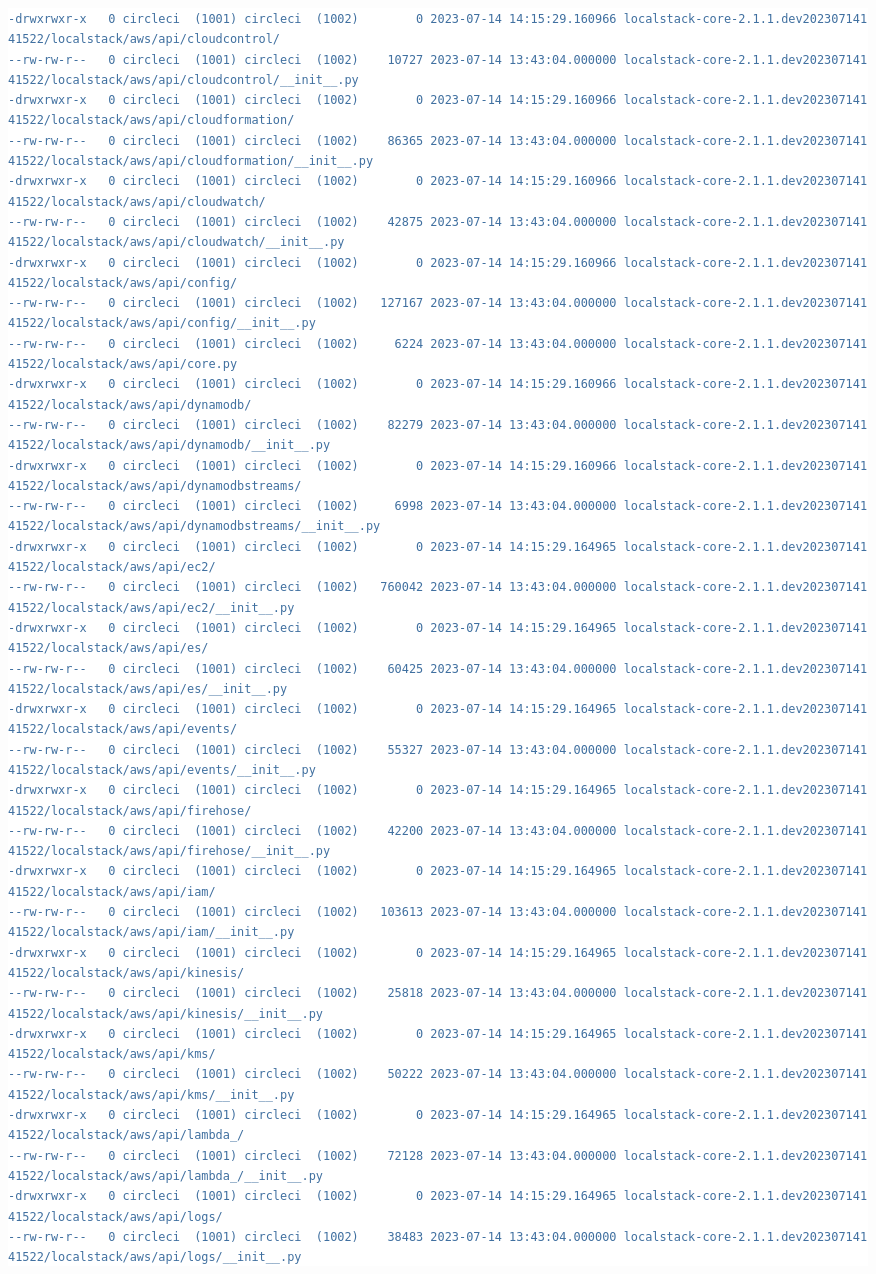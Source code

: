 ```diff
-drwxrwxr-x   0 circleci  (1001) circleci  (1002)        0 2023-07-14 14:15:29.160966 localstack-core-2.1.1.dev20230714141522/localstack/aws/api/cloudcontrol/
--rw-rw-r--   0 circleci  (1001) circleci  (1002)    10727 2023-07-14 13:43:04.000000 localstack-core-2.1.1.dev20230714141522/localstack/aws/api/cloudcontrol/__init__.py
-drwxrwxr-x   0 circleci  (1001) circleci  (1002)        0 2023-07-14 14:15:29.160966 localstack-core-2.1.1.dev20230714141522/localstack/aws/api/cloudformation/
--rw-rw-r--   0 circleci  (1001) circleci  (1002)    86365 2023-07-14 13:43:04.000000 localstack-core-2.1.1.dev20230714141522/localstack/aws/api/cloudformation/__init__.py
-drwxrwxr-x   0 circleci  (1001) circleci  (1002)        0 2023-07-14 14:15:29.160966 localstack-core-2.1.1.dev20230714141522/localstack/aws/api/cloudwatch/
--rw-rw-r--   0 circleci  (1001) circleci  (1002)    42875 2023-07-14 13:43:04.000000 localstack-core-2.1.1.dev20230714141522/localstack/aws/api/cloudwatch/__init__.py
-drwxrwxr-x   0 circleci  (1001) circleci  (1002)        0 2023-07-14 14:15:29.160966 localstack-core-2.1.1.dev20230714141522/localstack/aws/api/config/
--rw-rw-r--   0 circleci  (1001) circleci  (1002)   127167 2023-07-14 13:43:04.000000 localstack-core-2.1.1.dev20230714141522/localstack/aws/api/config/__init__.py
--rw-rw-r--   0 circleci  (1001) circleci  (1002)     6224 2023-07-14 13:43:04.000000 localstack-core-2.1.1.dev20230714141522/localstack/aws/api/core.py
-drwxrwxr-x   0 circleci  (1001) circleci  (1002)        0 2023-07-14 14:15:29.160966 localstack-core-2.1.1.dev20230714141522/localstack/aws/api/dynamodb/
--rw-rw-r--   0 circleci  (1001) circleci  (1002)    82279 2023-07-14 13:43:04.000000 localstack-core-2.1.1.dev20230714141522/localstack/aws/api/dynamodb/__init__.py
-drwxrwxr-x   0 circleci  (1001) circleci  (1002)        0 2023-07-14 14:15:29.160966 localstack-core-2.1.1.dev20230714141522/localstack/aws/api/dynamodbstreams/
--rw-rw-r--   0 circleci  (1001) circleci  (1002)     6998 2023-07-14 13:43:04.000000 localstack-core-2.1.1.dev20230714141522/localstack/aws/api/dynamodbstreams/__init__.py
-drwxrwxr-x   0 circleci  (1001) circleci  (1002)        0 2023-07-14 14:15:29.164965 localstack-core-2.1.1.dev20230714141522/localstack/aws/api/ec2/
--rw-rw-r--   0 circleci  (1001) circleci  (1002)   760042 2023-07-14 13:43:04.000000 localstack-core-2.1.1.dev20230714141522/localstack/aws/api/ec2/__init__.py
-drwxrwxr-x   0 circleci  (1001) circleci  (1002)        0 2023-07-14 14:15:29.164965 localstack-core-2.1.1.dev20230714141522/localstack/aws/api/es/
--rw-rw-r--   0 circleci  (1001) circleci  (1002)    60425 2023-07-14 13:43:04.000000 localstack-core-2.1.1.dev20230714141522/localstack/aws/api/es/__init__.py
-drwxrwxr-x   0 circleci  (1001) circleci  (1002)        0 2023-07-14 14:15:29.164965 localstack-core-2.1.1.dev20230714141522/localstack/aws/api/events/
--rw-rw-r--   0 circleci  (1001) circleci  (1002)    55327 2023-07-14 13:43:04.000000 localstack-core-2.1.1.dev20230714141522/localstack/aws/api/events/__init__.py
-drwxrwxr-x   0 circleci  (1001) circleci  (1002)        0 2023-07-14 14:15:29.164965 localstack-core-2.1.1.dev20230714141522/localstack/aws/api/firehose/
--rw-rw-r--   0 circleci  (1001) circleci  (1002)    42200 2023-07-14 13:43:04.000000 localstack-core-2.1.1.dev20230714141522/localstack/aws/api/firehose/__init__.py
-drwxrwxr-x   0 circleci  (1001) circleci  (1002)        0 2023-07-14 14:15:29.164965 localstack-core-2.1.1.dev20230714141522/localstack/aws/api/iam/
--rw-rw-r--   0 circleci  (1001) circleci  (1002)   103613 2023-07-14 13:43:04.000000 localstack-core-2.1.1.dev20230714141522/localstack/aws/api/iam/__init__.py
-drwxrwxr-x   0 circleci  (1001) circleci  (1002)        0 2023-07-14 14:15:29.164965 localstack-core-2.1.1.dev20230714141522/localstack/aws/api/kinesis/
--rw-rw-r--   0 circleci  (1001) circleci  (1002)    25818 2023-07-14 13:43:04.000000 localstack-core-2.1.1.dev20230714141522/localstack/aws/api/kinesis/__init__.py
-drwxrwxr-x   0 circleci  (1001) circleci  (1002)        0 2023-07-14 14:15:29.164965 localstack-core-2.1.1.dev20230714141522/localstack/aws/api/kms/
--rw-rw-r--   0 circleci  (1001) circleci  (1002)    50222 2023-07-14 13:43:04.000000 localstack-core-2.1.1.dev20230714141522/localstack/aws/api/kms/__init__.py
-drwxrwxr-x   0 circleci  (1001) circleci  (1002)        0 2023-07-14 14:15:29.164965 localstack-core-2.1.1.dev20230714141522/localstack/aws/api/lambda_/
--rw-rw-r--   0 circleci  (1001) circleci  (1002)    72128 2023-07-14 13:43:04.000000 localstack-core-2.1.1.dev20230714141522/localstack/aws/api/lambda_/__init__.py
-drwxrwxr-x   0 circleci  (1001) circleci  (1002)        0 2023-07-14 14:15:29.164965 localstack-core-2.1.1.dev20230714141522/localstack/aws/api/logs/
--rw-rw-r--   0 circleci  (1001) circleci  (1002)    38483 2023-07-14 13:43:04.000000 localstack-core-2.1.1.dev20230714141522/localstack/aws/api/logs/__init__.py
```